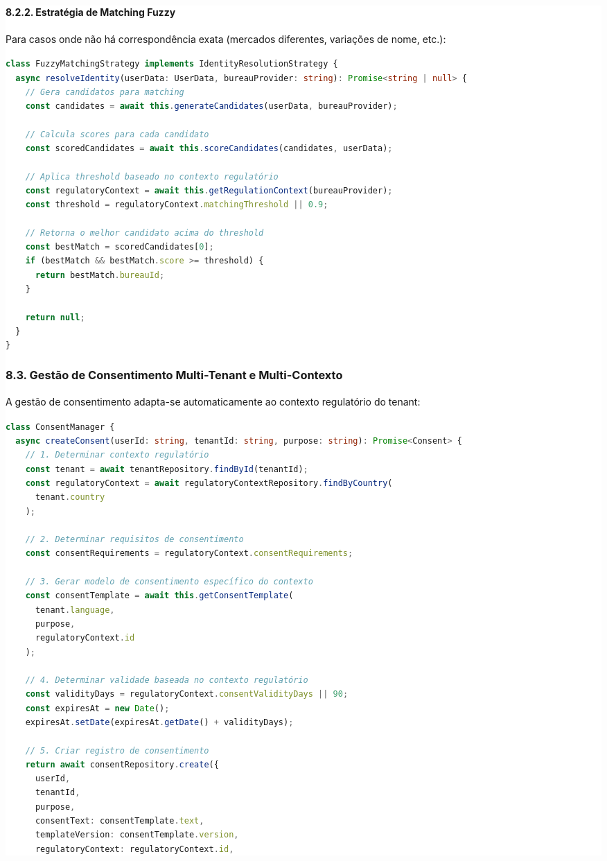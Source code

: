 #### 8.2.2. Estratégia de Matching Fuzzy

Para casos onde não há correspondência exata (mercados diferentes, variações de nome, etc.):

```typescript
class FuzzyMatchingStrategy implements IdentityResolutionStrategy {
  async resolveIdentity(userData: UserData, bureauProvider: string): Promise<string | null> {
    // Gera candidatos para matching
    const candidates = await this.generateCandidates(userData, bureauProvider);
    
    // Calcula scores para cada candidato
    const scoredCandidates = await this.scoreCandidates(candidates, userData);
    
    // Aplica threshold baseado no contexto regulatório
    const regulatoryContext = await this.getRegulationContext(bureauProvider);
    const threshold = regulatoryContext.matchingThreshold || 0.9;
    
    // Retorna o melhor candidato acima do threshold
    const bestMatch = scoredCandidates[0];
    if (bestMatch && bestMatch.score >= threshold) {
      return bestMatch.bureauId;
    }
    
    return null;
  }
}
```

### 8.3. Gestão de Consentimento Multi-Tenant e Multi-Contexto

A gestão de consentimento adapta-se automaticamente ao contexto regulatório do tenant:

```typescript
class ConsentManager {
  async createConsent(userId: string, tenantId: string, purpose: string): Promise<Consent> {
    // 1. Determinar contexto regulatório
    const tenant = await tenantRepository.findById(tenantId);
    const regulatoryContext = await regulatoryContextRepository.findByCountry(
      tenant.country
    );
    
    // 2. Determinar requisitos de consentimento
    const consentRequirements = regulatoryContext.consentRequirements;
    
    // 3. Gerar modelo de consentimento específico do contexto
    const consentTemplate = await this.getConsentTemplate(
      tenant.language,
      purpose,
      regulatoryContext.id
    );
    
    // 4. Determinar validade baseada no contexto regulatório
    const validityDays = regulatoryContext.consentValidityDays || 90;
    const expiresAt = new Date();
    expiresAt.setDate(expiresAt.getDate() + validityDays);
    
    // 5. Criar registro de consentimento
    return await consentRepository.create({
      userId,
      tenantId,
      purpose,
      consentText: consentTemplate.text,
      templateVersion: consentTemplate.version,
      regulatoryContext: regulatoryContext.id,
```
